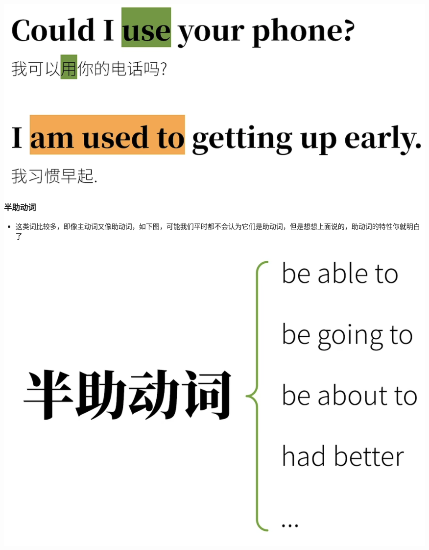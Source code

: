 ![](image/Pasted%20image%2020220722215109.png)

### 半助动词

- 这类词比较多，即像主动词又像助动词，如下图，可能我们平时都不会认为它们是助动词，但是想想上面说的，助动词的特性你就明白了

![](image/Pasted%20image%2020220711002501.png)
